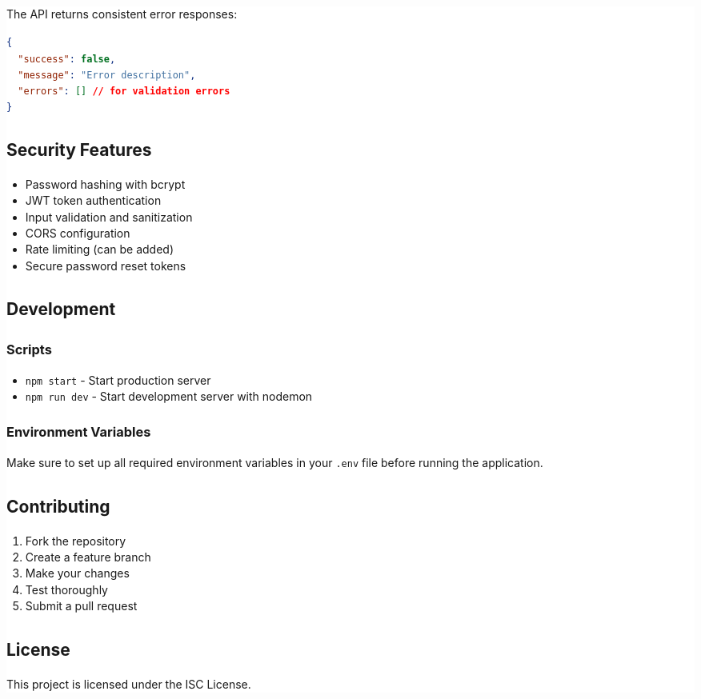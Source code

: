 The API returns consistent error responses:

```json
{
  "success": false,
  "message": "Error description",
  "errors": [] // for validation errors
}
```

## Security Features

- Password hashing with bcrypt
- JWT token authentication
- Input validation and sanitization
- CORS configuration
- Rate limiting (can be added)
- Secure password reset tokens

## Development

### Scripts

- `npm start` - Start production server
- `npm run dev` - Start development server with nodemon

### Environment Variables

Make sure to set up all required environment variables in your `.env` file before running the application.

## Contributing

1. Fork the repository
2. Create a feature branch
3. Make your changes
4. Test thoroughly
5. Submit a pull request

## License

This project is licensed under the ISC License.
